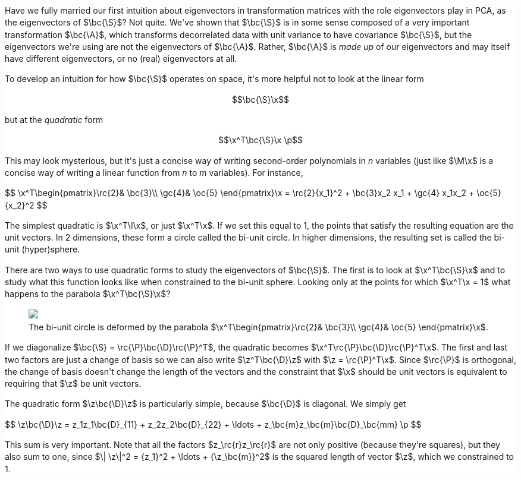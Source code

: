 Have we fully married our first intuition about eigenvectors in transformation matrices with the role eigenvectors play in PCA, as the eigenvectors of $\bc{\S}$? Not quite. We've shown that $\bc{\S}$ is in some sense composed of a very important transformation $\bc{\A}$, which transforms decorrelated data with unit variance to have covariance $\bc{\S}$, but the eigenvectors we're using are not the eigenvectors of $\bc{\A}$. Rather,  $\bc{\A}$ is _made up_ of our eigenvectors and may itself have different eigenvectors, or no (real) eigenvectors at all.

To develop an intuition for how $\bc{\S}$ operates on space, it's more helpful not to look at the linear form

$$\bc{\S}\x$$

but at the _quadratic_ form 

$$\x^T\bc{\S}\x \p$$

This may look mysterious, but it's just a concise way of writing second-order polynomials in $n$ variables (just like $\M\x$ is a concise way of writing a linear function from $n$ to $m$ variables). For instance,

<p>$$
\x^T\begin{pmatrix}\rc{2}& \bc{3}\\ \gc{4}& \oc{5} \end{pmatrix}\x = \rc{2}{x_1}^2 + \bc{3}x_2 x_1  + \gc{4} x_1x_2 + \oc{5}{x_2}^2
$$</p>

The simplest quadratic is $\x^T\I\x$, or just $\x^T\x$. If we set this equal to 1, the points that satisfy the resulting equation are the unit vectors. In 2 dimensions, these form a circle called the bi-unit circle. In higher dimensions, the resulting set is called the bi-unit (hyper)sphere. 

There are two ways to use quadratic forms to study the eigenvectors of $\bc{\S}$. The first is to look at $\x^T\bc{\S}\x$ and to study what this function looks like when constrained to the bi-unit sphere. Looking only at the points for which $\x^T\x = 1$ what happens to the parabola $\x^T\bc{\S}\x$?

<figure class="narrow">
<img src="/images/pca/surface.svg"/>
<figcaption>The <span class="rc">bi-unit circle</span> is deformed by the parabola $\x^T\begin{pmatrix}\rc{2}& \bc{3}\\ \gc{4}& \oc{5} \end{pmatrix}\x$. 
</figcaption>
</figure>

If we diagonalize $\bc{\S} = \rc{\P}\bc{\D}\rc{\P}^T$, the quadratic becomes $\x^T\rc{\P}\bc{\D}\rc{\P}^T\x$. The first and last two factors are just a change of basis so we can also write $\z^T\bc{\D}\z$ with $\z = \rc{\P}^T\x$. Since $\rc{\P}$ is orthogonal, the change of basis doesn't change the length of the vectors and the constraint that $\x$ should be unit vectors is equivalent to requiring that $\z$ be unit vectors.

The quadratic form $\z\bc{\D}\z$ is particularly simple, because $\bc{\D}$ is diagonal. We simply get 

<p>$$
\z\bc{\D}\z = z_1z_1\bc{D}_{11} + z_2z_2\bc{D}_{22} + \ldots + z_\bc{m}z_\bc{m}\bc{D}_\bc{mm} \p
$$</p>

<p>This sum is very important. Note that all the factors $z_\rc{r}z_\rc{r}$ are not only positive (because they're squares), but they also sum to one, since $\|
\z\|^2  = {z_1}^2 + \ldots + {\z_\bc{m}}^2$ is the squared length of vector $\z$, which we constrained to 1.</p>
